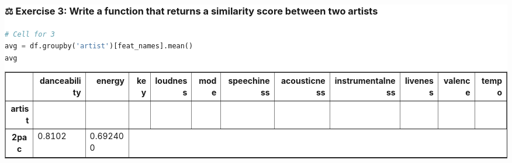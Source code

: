 

### ⚖️ Exercise 3: Write a function that returns a similarity score between two artists



```python
# Cell for 3
avg = df.groupby('artist')[feat_names].mean()
avg
```





  <div id="df-25aa3c40-8912-4bd4-8bfe-89649b1d23e2">
    <div class="colab-df-container">
      <div>
<style scoped>
    .dataframe tbody tr th:only-of-type {
        vertical-align: middle;
    }

    .dataframe tbody tr th {
        vertical-align: top;
    }

    .dataframe thead th {
        text-align: right;
    }
</style>
<table border="1" class="dataframe">
  <thead>
    <tr style="text-align: right;">
      <th></th>
      <th>danceability</th>
      <th>energy</th>
      <th>key</th>
      <th>loudness</th>
      <th>mode</th>
      <th>speechiness</th>
      <th>acousticness</th>
      <th>instrumentalness</th>
      <th>liveness</th>
      <th>valence</th>
      <th>tempo</th>
    </tr>
    <tr>
      <th>artist</th>
      <th></th>
      <th></th>
      <th></th>
      <th></th>
      <th></th>
      <th></th>
      <th></th>
      <th></th>
      <th></th>
      <th></th>
      <th></th>
    </tr>
  </thead>
  <tbody>
    <tr>
      <th>2pac</th>
      <td>0.8102</td>
      <td>0.692400</td>